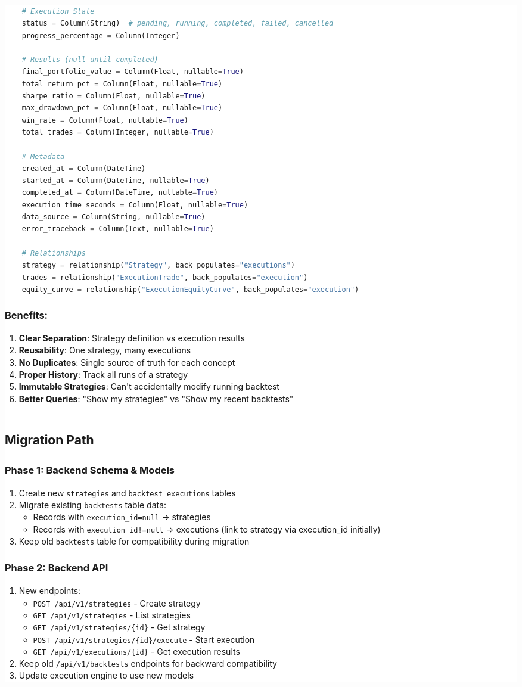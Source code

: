 ```python
    # Execution State
    status = Column(String)  # pending, running, completed, failed, cancelled
    progress_percentage = Column(Integer)

    # Results (null until completed)
    final_portfolio_value = Column(Float, nullable=True)
    total_return_pct = Column(Float, nullable=True)
    sharpe_ratio = Column(Float, nullable=True)
    max_drawdown_pct = Column(Float, nullable=True)
    win_rate = Column(Float, nullable=True)
    total_trades = Column(Integer, nullable=True)

    # Metadata
    created_at = Column(DateTime)
    started_at = Column(DateTime, nullable=True)
    completed_at = Column(DateTime, nullable=True)
    execution_time_seconds = Column(Float, nullable=True)
    data_source = Column(String, nullable=True)
    error_traceback = Column(Text, nullable=True)

    # Relationships
    strategy = relationship("Strategy", back_populates="executions")
    trades = relationship("ExecutionTrade", back_populates="execution")
    equity_curve = relationship("ExecutionEquityCurve", back_populates="execution")
```

### Benefits:
1. **Clear Separation**: Strategy definition vs execution results
2. **Reusability**: One strategy, many executions
3. **No Duplicates**: Single source of truth for each concept
4. **Proper History**: Track all runs of a strategy
5. **Immutable Strategies**: Can't accidentally modify running backtest
6. **Better Queries**: "Show my strategies" vs "Show my recent backtests"

---

## Migration Path

### Phase 1: Backend Schema & Models
1. Create new `strategies` and `backtest_executions` tables
2. Migrate existing `backtests` table data:
   - Records with `execution_id=null` → strategies
   - Records with `execution_id!=null` → executions (link to strategy via execution_id initially)
3. Keep old `backtests` table for compatibility during migration

### Phase 2: Backend API
1. New endpoints:
   - `POST /api/v1/strategies` - Create strategy
   - `GET /api/v1/strategies` - List strategies
   - `GET /api/v1/strategies/{id}` - Get strategy
   - `POST /api/v1/strategies/{id}/execute` - Start execution
   - `GET /api/v1/executions/{id}` - Get execution results
2. Keep old `/api/v1/backtests` endpoints for backward compatibility
3. Update execution engine to use new models

